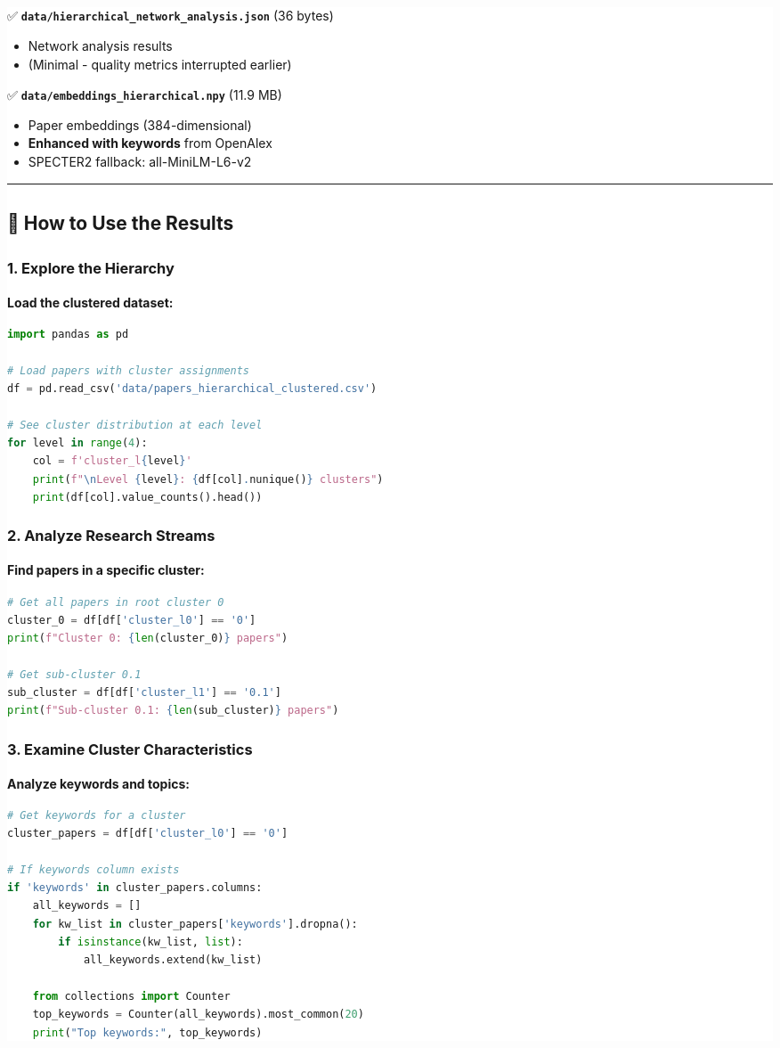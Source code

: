 ✅ **`data/hierarchical_network_analysis.json`** (36 bytes)
- Network analysis results
- (Minimal - quality metrics interrupted earlier)

✅ **`data/embeddings_hierarchical.npy`** (11.9 MB)
- Paper embeddings (384-dimensional)
- **Enhanced with keywords** from OpenAlex
- SPECTER2 fallback: all-MiniLM-L6-v2

---

## 🎯 How to Use the Results

### 1. Explore the Hierarchy

**Load the clustered dataset:**
```python
import pandas as pd

# Load papers with cluster assignments
df = pd.read_csv('data/papers_hierarchical_clustered.csv')

# See cluster distribution at each level
for level in range(4):
    col = f'cluster_l{level}'
    print(f"\nLevel {level}: {df[col].nunique()} clusters")
    print(df[col].value_counts().head())
```

### 2. Analyze Research Streams

**Find papers in a specific cluster:**
```python
# Get all papers in root cluster 0
cluster_0 = df[df['cluster_l0'] == '0']
print(f"Cluster 0: {len(cluster_0)} papers")

# Get sub-cluster 0.1
sub_cluster = df[df['cluster_l1'] == '0.1']
print(f"Sub-cluster 0.1: {len(sub_cluster)} papers")
```

### 3. Examine Cluster Characteristics

**Analyze keywords and topics:**
```python
# Get keywords for a cluster
cluster_papers = df[df['cluster_l0'] == '0']

# If keywords column exists
if 'keywords' in cluster_papers.columns:
    all_keywords = []
    for kw_list in cluster_papers['keywords'].dropna():
        if isinstance(kw_list, list):
            all_keywords.extend(kw_list)
    
    from collections import Counter
    top_keywords = Counter(all_keywords).most_common(20)
    print("Top keywords:", top_keywords)
```
